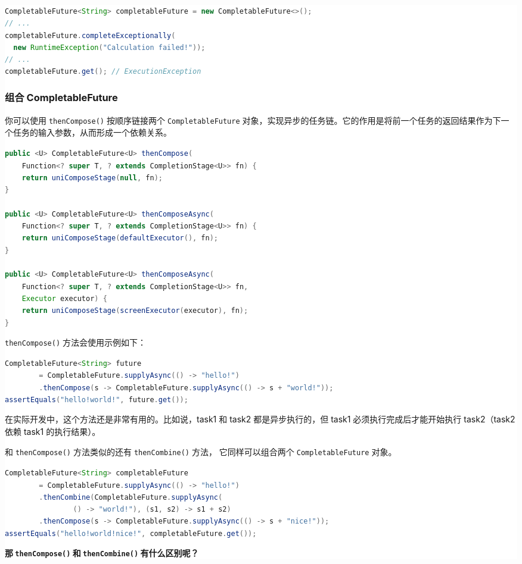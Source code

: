 ```java
CompletableFuture<String> completableFuture = new CompletableFuture<>();
// ...
completableFuture.completeExceptionally(
  new RuntimeException("Calculation failed!"));
// ...
completableFuture.get(); // ExecutionException
```

### 组合 CompletableFuture

你可以使用 `thenCompose()` 按顺序链接两个 `CompletableFuture` 对象，实现异步的任务链。它的作用是将前一个任务的返回结果作为下一个任务的输入参数，从而形成一个依赖关系。

```java
public <U> CompletableFuture<U> thenCompose(
    Function<? super T, ? extends CompletionStage<U>> fn) {
    return uniComposeStage(null, fn);
}

public <U> CompletableFuture<U> thenComposeAsync(
    Function<? super T, ? extends CompletionStage<U>> fn) {
    return uniComposeStage(defaultExecutor(), fn);
}

public <U> CompletableFuture<U> thenComposeAsync(
    Function<? super T, ? extends CompletionStage<U>> fn,
    Executor executor) {
    return uniComposeStage(screenExecutor(executor), fn);
}
```

`thenCompose()` 方法会使用示例如下：

```java
CompletableFuture<String> future
        = CompletableFuture.supplyAsync(() -> "hello!")
        .thenCompose(s -> CompletableFuture.supplyAsync(() -> s + "world!"));
assertEquals("hello!world!", future.get());
```

在实际开发中，这个方法还是非常有用的。比如说，task1 和 task2 都是异步执行的，但 task1 必须执行完成后才能开始执行 task2（task2 依赖 task1 的执行结果）。

和 `thenCompose()` 方法类似的还有 `thenCombine()` 方法， 它同样可以组合两个 `CompletableFuture` 对象。

```java
CompletableFuture<String> completableFuture
        = CompletableFuture.supplyAsync(() -> "hello!")
        .thenCombine(CompletableFuture.supplyAsync(
                () -> "world!"), (s1, s2) -> s1 + s2)
        .thenCompose(s -> CompletableFuture.supplyAsync(() -> s + "nice!"));
assertEquals("hello!world!nice!", completableFuture.get());
```

**那 `thenCompose()` 和 `thenCombine()` 有什么区别呢？**
